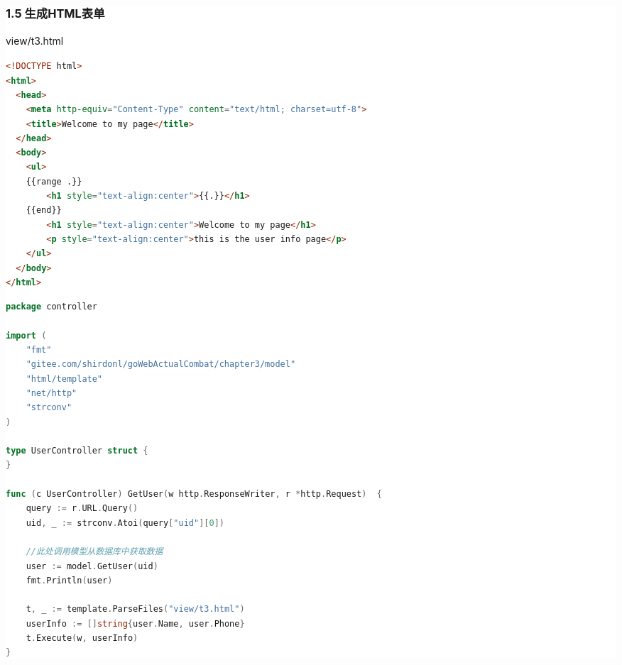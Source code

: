 
### 1.5 生成HTML表单

view/t3.html

```html
<!DOCTYPE html>
<html>
  <head>
    <meta http-equiv="Content-Type" content="text/html; charset=utf-8">
    <title>Welcome to my page</title>
  </head>
  <body>
    <ul>
    {{range .}}
		<h1 style="text-align:center">{{.}}</h1>
    {{end}}
        <h1 style="text-align:center">Welcome to my page</h1>
        <p style="text-align:center">this is the user info page</p>
    </ul>
  </body>
</html>

```


```go
package controller

import (
	"fmt"
	"gitee.com/shirdonl/goWebActualCombat/chapter3/model"
	"html/template"
	"net/http"
	"strconv"
)

type UserController struct {
}

func (c UserController) GetUser(w http.ResponseWriter, r *http.Request)  {
	query := r.URL.Query()
	uid, _ := strconv.Atoi(query["uid"][0])

	//此处调用模型从数据库中获取数据
	user := model.GetUser(uid)
	fmt.Println(user)

	t, _ := template.ParseFiles("view/t3.html")
	userInfo := []string{user.Name, user.Phone}
	t.Execute(w, userInfo)
}
```
